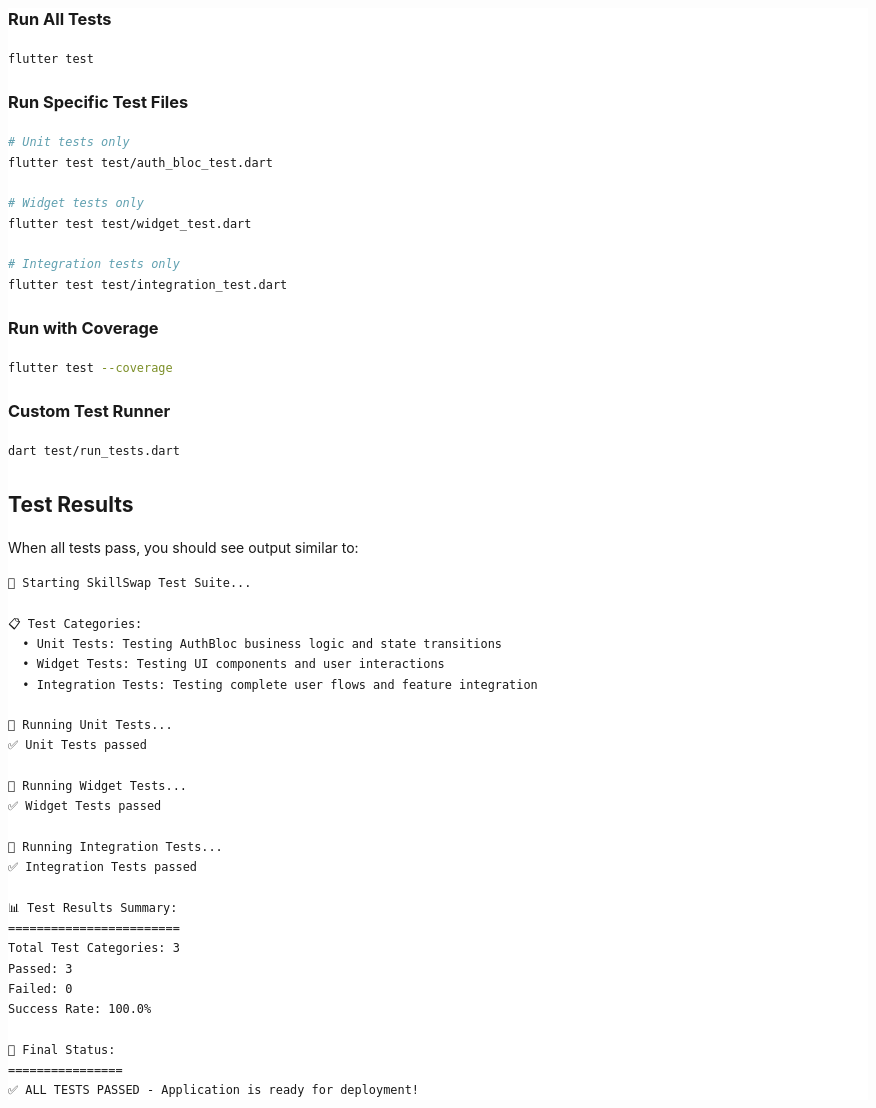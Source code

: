 ### Run All Tests
```bash
flutter test
```

### Run Specific Test Files
```bash
# Unit tests only
flutter test test/auth_bloc_test.dart

# Widget tests only
flutter test test/widget_test.dart

# Integration tests only
flutter test test/integration_test.dart
```

### Run with Coverage
```bash
flutter test --coverage
```

### Custom Test Runner
```bash
dart test/run_tests.dart
```

## Test Results

When all tests pass, you should see output similar to:

```
🚀 Starting SkillSwap Test Suite...

📋 Test Categories:
  • Unit Tests: Testing AuthBloc business logic and state transitions
  • Widget Tests: Testing UI components and user interactions
  • Integration Tests: Testing complete user flows and feature integration

🧪 Running Unit Tests...
✅ Unit Tests passed

🧪 Running Widget Tests...
✅ Widget Tests passed

🧪 Running Integration Tests...
✅ Integration Tests passed

📊 Test Results Summary:
========================
Total Test Categories: 3
Passed: 3
Failed: 0
Success Rate: 100.0%

🎯 Final Status:
================
✅ ALL TESTS PASSED - Application is ready for deployment!
```
